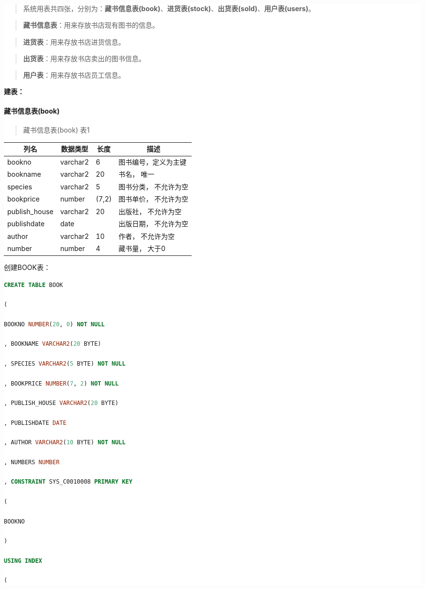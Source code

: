 >   系统用表共四张，分别为：**藏书信息表(book)**、**进货表(stock)**、**出货表(sold)**、**用户表(users)**。

>   **藏书信息表**：用来存放书店现有图书的信息。

>   **进货表**：用来存放书店进货信息。

>   **出货表**：用来存放书店卖出的图书信息。

>   **用户表**：用来存放书店员工信息。

**建表：**

####  藏书信息表(book)

>   藏书信息表(book) 表1

| 列名          | 数据类型 | 长度  | 描述                  |
| ------------- | -------- | ----- | --------------------- |
| bookno        | varchar2 | 6     | 图书编号，定义为主键  |
| bookname      | varchar2 | 20    | 书名， 唯一           |
| species       | varchar2 | 5     | 图书分类， 不允许为空 |
| bookprice     | number   | (7,2) | 图书单价， 不允许为空 |
| publish_house | varchar2 | 20    | 出版社， 不允许为空   |
| publishdate   | date     |       | 出版日期， 不允许为空 |
| author        | varchar2 | 10    | 作者， 不允许为空     |
| number        | number   | 4     | 藏书量， 大于0        |

创建BOOK表：

```sql
CREATE TABLE BOOK

(

BOOKNO NUMBER(20, 0) NOT NULL

, BOOKNAME VARCHAR2(20 BYTE)

, SPECIES VARCHAR2(5 BYTE) NOT NULL

, BOOKPRICE NUMBER(7, 2) NOT NULL

, PUBLISH_HOUSE VARCHAR2(20 BYTE)

, PUBLISHDATE DATE

, AUTHOR VARCHAR2(10 BYTE) NOT NULL

, NUMBERS NUMBER

, CONSTRAINT SYS_C0010008 PRIMARY KEY

(

BOOKNO

)

USING INDEX

(

```